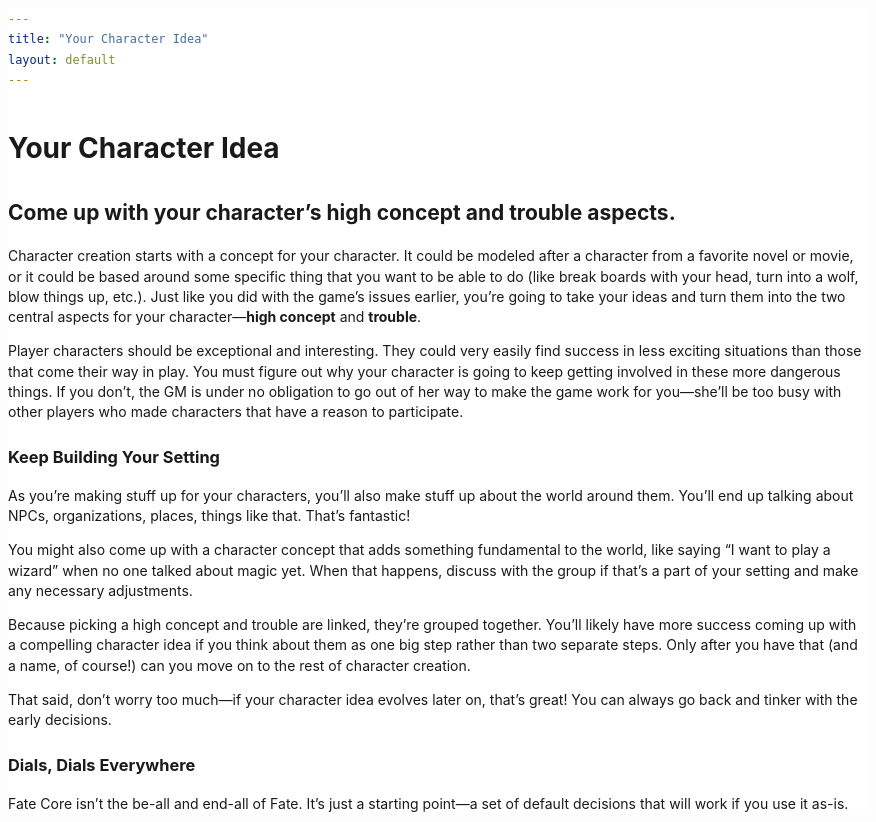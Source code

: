 ```yaml
---
title: "Your Character Idea"
layout: default
---
```


#  Your Character Idea

## **Come up with your character’s high concept and trouble aspects.**

Character creation starts with a concept for your character. It could be
modeled after a character from a favorite novel or movie, or it could be based
around some specific thing that you want to be able to do (like break boards
with your head, turn into a wolf, blow things up, etc.). Just like you did
with the game’s issues earlier, you’re going to take your ideas and turn them
into the two central aspects for your character—**high concept** and
**trouble**.

Player characters should be exceptional and interesting. They could very
easily find success in less exciting situations than those that come their way
in play. You must figure out why your character is going to keep getting
involved in these more dangerous things. If you don’t, the GM is under no
obligation to go out of her way to make the game work for you—she’ll be too
busy with other players who made characters that have a reason to participate.

### Keep Building Your Setting

As you’re making stuff up for your characters, you’ll also make stuff up about
the world around them. You’ll end up talking about NPCs, organizations,
places, things like that. That’s fantastic!

You might also come up with a character concept that adds something
fundamental to the world, like saying “I want to play a wizard” when no one
talked about magic yet. When that happens, discuss with the group if that’s a
part of your setting and make any necessary adjustments.

Because picking a high concept and trouble are linked, they’re grouped
together. You’ll likely have more success coming up with a compelling
character idea if you think about them as one big step rather than two
separate steps. Only after you have that (and a name, of course!) can you move
on to the rest of character creation.

That said, don’t worry too much—if your character idea evolves later on,
that’s great! You can always go back and tinker with the early decisions.

### Dials, Dials Everywhere

Fate Core isn’t the be-all and end-all of Fate. It’s just a starting point—a
set of default decisions that will work if you use it as-is.
